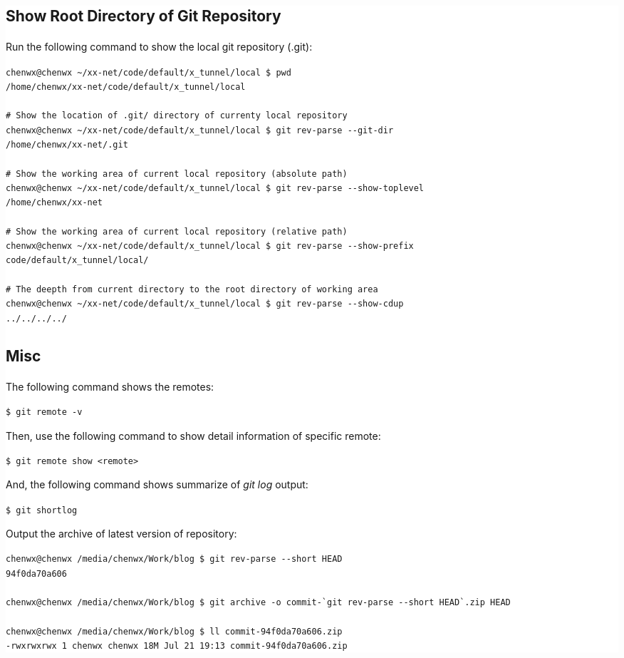 ## Show Root Directory of Git Repository

Run the following command to show the local git repository (.git):

```
chenwx@chenwx ~/xx-net/code/default/x_tunnel/local $ pwd
/home/chenwx/xx-net/code/default/x_tunnel/local

# Show the location of .git/ directory of currenty local repository
chenwx@chenwx ~/xx-net/code/default/x_tunnel/local $ git rev-parse --git-dir
/home/chenwx/xx-net/.git

# Show the working area of current local repository (absolute path)
chenwx@chenwx ~/xx-net/code/default/x_tunnel/local $ git rev-parse --show-toplevel
/home/chenwx/xx-net

# Show the working area of current local repository (relative path)
chenwx@chenwx ~/xx-net/code/default/x_tunnel/local $ git rev-parse --show-prefix  
code/default/x_tunnel/local/

# The deepth from current directory to the root directory of working area
chenwx@chenwx ~/xx-net/code/default/x_tunnel/local $ git rev-parse --show-cdup  
../../../../
```

## Misc

The following command shows the remotes:

```
$ git remote -v
```

Then, use the following command to show detail information of specific remote:

```
$ git remote show <remote>
```

And, the following command shows summarize of *git log* output:

```
$ git shortlog
```

Output the archive of latest version of repository:

```
chenwx@chenwx /media/chenwx/Work/blog $ git rev-parse --short HEAD
94f0da70a606

chenwx@chenwx /media/chenwx/Work/blog $ git archive -o commit-`git rev-parse --short HEAD`.zip HEAD

chenwx@chenwx /media/chenwx/Work/blog $ ll commit-94f0da70a606.zip
-rwxrwxrwx 1 chenwx chenwx 18M Jul 21 19:13 commit-94f0da70a606.zip
```
